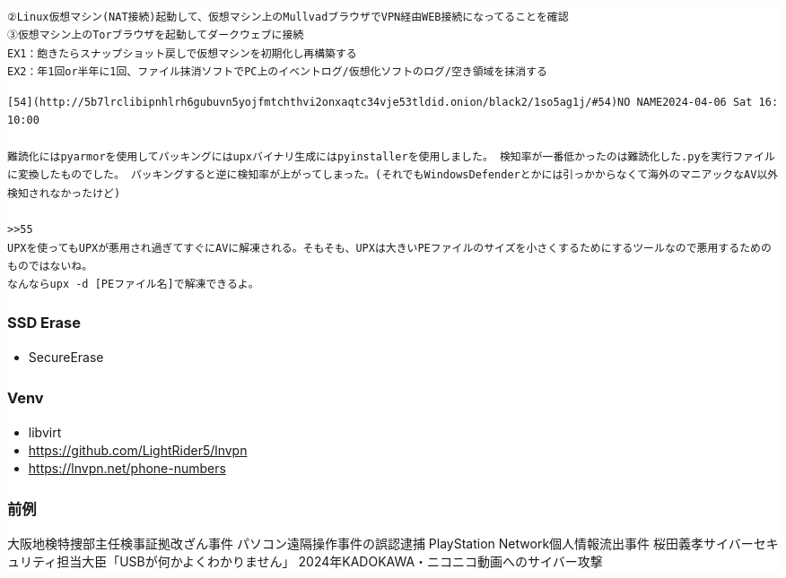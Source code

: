 ```
②Linux仮想マシン(NAT接続)起動して、仮想マシン上のMullvadブラウザでVPN経由WEB接続になってることを確認
③仮想マシン上のTorブラウザを起動してダークウェブに接続
EX1：飽きたらスナップショット戻しで仮想マシンを初期化し再構築する
EX2：年1回or半年に1回、ファイル抹消ソフトでPC上のイベントログ/仮想化ソフトのログ/空き領域を抹消する
```

```
[54](http://5b7lrclibipnhlrh6gubuvn5yojfmtchthvi2onxaqtc34vje53tldid.onion/black2/1so5ag1j/#54)NO NAME2024-04-06 Sat 16:10:00

難読化にはpyarmorを使用してパッキングにはupxバイナリ生成にはpyinstallerを使用しました。 検知率が一番低かったのは難読化した.pyを実行ファイルに変換したものでした。 パッキングすると逆に検知率が上がってしまった。(それでもWindowsDefenderとかには引っかからなくて海外のマニアックなAV以外検知されなかったけど)

>>55
UPXを使ってもUPXが悪用され過ぎてすぐにAVに解凍される。そもそも、UPXは大きいPEファイルのサイズを小さくするためにするツールなので悪用するためのものではないね。
なんならupx -d [PEファイル名]で解凍できるよ。
```
### SSD Erase
- SecureErase

### Venv
- libvirt
- https://github.com/LightRider5/lnvpn
- https://lnvpn.net/phone-numbers

### 前例

大阪地検特捜部主任検事証拠改ざん事件
パソコン遠隔操作事件の誤認逮捕
PlayStation Network個人情報流出事件
桜田義孝サイバーセキュリティ担当大臣「USBが何かよくわかりません」
2024年KADOKAWA・ニコニコ動画へのサイバー攻撃